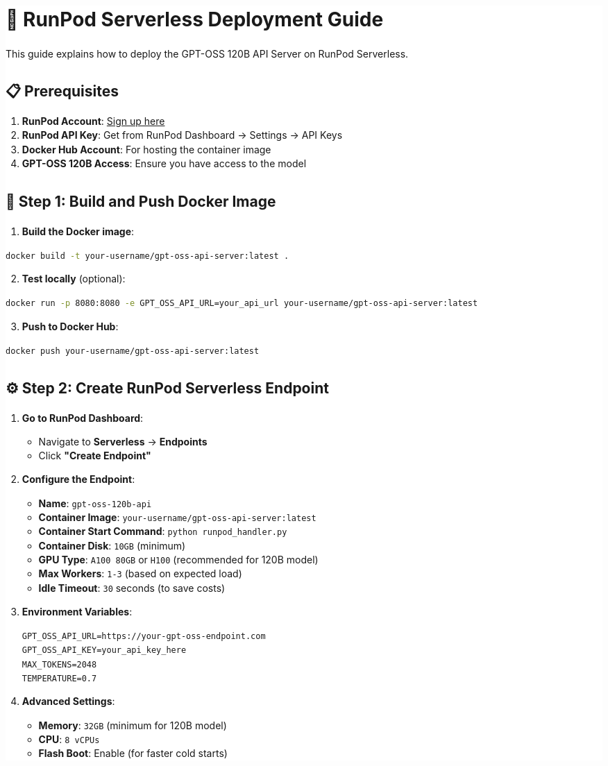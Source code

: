 # 🚀 RunPod Serverless Deployment Guide

This guide explains how to deploy the GPT-OSS 120B API Server on RunPod Serverless.

## 📋 Prerequisites

1. **RunPod Account**: [Sign up here](https://www.runpod.io/)
2. **RunPod API Key**: Get from RunPod Dashboard → Settings → API Keys
3. **Docker Hub Account**: For hosting the container image
4. **GPT-OSS 120B Access**: Ensure you have access to the model

## 🐳 Step 1: Build and Push Docker Image

1. **Build the Docker image**:
```bash
docker build -t your-username/gpt-oss-api-server:latest .
```

2. **Test locally** (optional):
```bash
docker run -p 8080:8080 -e GPT_OSS_API_URL=your_api_url your-username/gpt-oss-api-server:latest
```

3. **Push to Docker Hub**:
```bash
docker push your-username/gpt-oss-api-server:latest
```

## ⚙️ Step 2: Create RunPod Serverless Endpoint

1. **Go to RunPod Dashboard**:
   - Navigate to **Serverless** → **Endpoints**
   - Click **"Create Endpoint"**

2. **Configure the Endpoint**:
   - **Name**: `gpt-oss-120b-api`
   - **Container Image**: `your-username/gpt-oss-api-server:latest`
   - **Container Start Command**: `python runpod_handler.py`
   - **Container Disk**: `10GB` (minimum)
   - **GPU Type**: `A100 80GB` or `H100` (recommended for 120B model)
   - **Max Workers**: `1-3` (based on expected load)
   - **Idle Timeout**: `30` seconds (to save costs)

3. **Environment Variables**:
   ```
   GPT_OSS_API_URL=https://your-gpt-oss-endpoint.com
   GPT_OSS_API_KEY=your_api_key_here
   MAX_TOKENS=2048
   TEMPERATURE=0.7
   ```

4. **Advanced Settings**:
   - **Memory**: `32GB` (minimum for 120B model)
   - **CPU**: `8 vCPUs`
   - **Flash Boot**: Enable (for faster cold starts)
